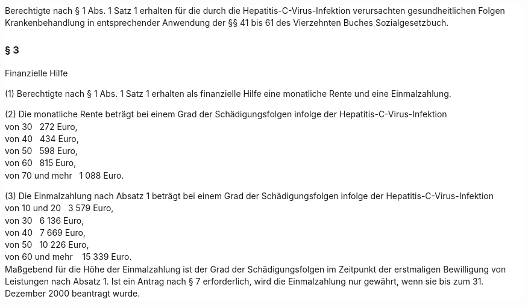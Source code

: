 <div>

<div class="jurAbsatz">

Berechtigte nach § 1 Abs. 1 Satz 1 erhalten für die durch die
Hepatitis-C-Virus-Infektion verursachten gesundheitlichen Folgen
Krankenbehandlung in entsprechender Anwendung der §§ 41 bis 61 des
Vierzehnten Buches Sozialgesetzbuch.

</div>

</div>

</div>

</div>

<span id="BJNR127000000BJNE000402116.html"></span>

### § 3  
Finanzielle Hilfe

<div>

<div class="jnhtml">

<div>

<div class="jurAbsatz">

(1) Berechtigte nach § 1 Abs. 1 Satz 1 erhalten als finanzielle Hilfe
eine monatliche Rente und eine Einmalzahlung.

</div>

<div class="jurAbsatz">

(2) Die monatliche Rente beträgt bei einem Grad der Schädigungsfolgen
infolge der Hepatitis-C-Virus-Infektion  
von 30   272 Euro,   
von 40   434 Euro,   
von 50   598 Euro,   
von 60   815 Euro,   
von 70 und mehr   1 088 Euro.

</div>

<div class="jurAbsatz">

(3) Die Einmalzahlung nach Absatz 1 beträgt bei einem Grad der
Schädigungsfolgen infolge der Hepatitis-C-Virus-Infektion  
von 10 und 20   3 579 Euro,   
von 30   6 136 Euro,   
von 40   7 669 Euro,   
von 50   10 226 Euro,   
von 60 und mehr    15 339 Euro.  
Maßgebend für die Höhe der Einmalzahlung ist der Grad der
Schädigungsfolgen im Zeitpunkt der erstmaligen Bewilligung von
Leistungen nach Absatz 1. Ist ein Antrag nach § 7 erforderlich, wird die
Einmalzahlung nur gewährt, wenn sie bis zum 31. Dezember 2000 beantragt
wurde.
